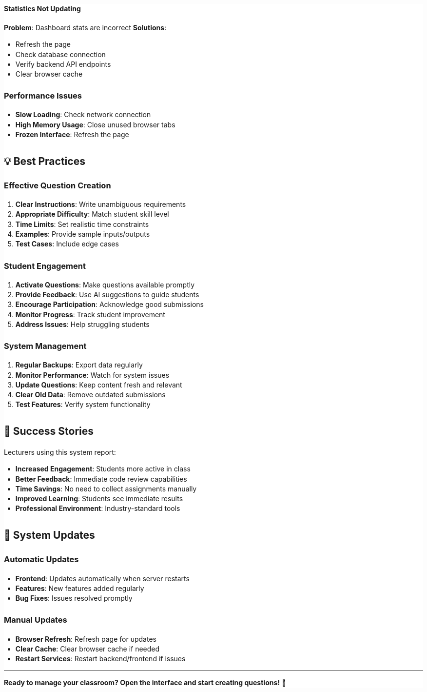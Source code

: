 #### **Statistics Not Updating**
**Problem**: Dashboard stats are incorrect
**Solutions**:
- Refresh the page
- Check database connection
- Verify backend API endpoints
- Clear browser cache

### **Performance Issues**
- **Slow Loading**: Check network connection
- **High Memory Usage**: Close unused browser tabs
- **Frozen Interface**: Refresh the page

## 💡 Best Practices

### **Effective Question Creation**
1. **Clear Instructions**: Write unambiguous requirements
2. **Appropriate Difficulty**: Match student skill level
3. **Time Limits**: Set realistic time constraints
4. **Examples**: Provide sample inputs/outputs
5. **Test Cases**: Include edge cases

### **Student Engagement**
1. **Activate Questions**: Make questions available promptly
2. **Provide Feedback**: Use AI suggestions to guide students
3. **Encourage Participation**: Acknowledge good submissions
4. **Monitor Progress**: Track student improvement
5. **Address Issues**: Help struggling students

### **System Management**
1. **Regular Backups**: Export data regularly
2. **Monitor Performance**: Watch for system issues
3. **Update Questions**: Keep content fresh and relevant
4. **Clear Old Data**: Remove outdated submissions
5. **Test Features**: Verify system functionality

## 🎉 Success Stories

Lecturers using this system report:
- **Increased Engagement**: Students more active in class
- **Better Feedback**: Immediate code review capabilities
- **Time Savings**: No need to collect assignments manually
- **Improved Learning**: Students see immediate results
- **Professional Environment**: Industry-standard tools

## 🔄 System Updates

### **Automatic Updates**
- **Frontend**: Updates automatically when server restarts
- **Features**: New features added regularly
- **Bug Fixes**: Issues resolved promptly

### **Manual Updates**
- **Browser Refresh**: Refresh page for updates
- **Clear Cache**: Clear browser cache if needed
- **Restart Services**: Restart backend/frontend if issues

---

**Ready to manage your classroom? Open the interface and start creating questions!** 🚀
